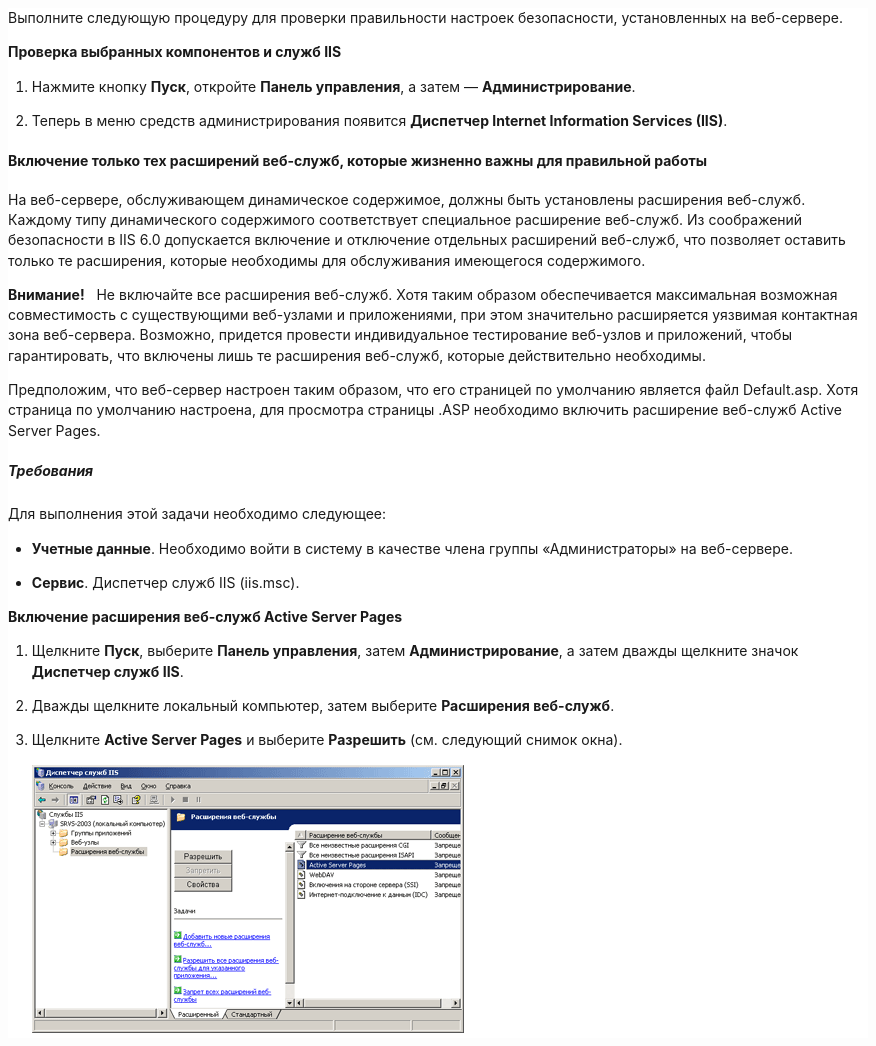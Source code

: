 Выполните следующую процедуру для проверки правильности настроек безопасности, установленных на веб-сервере.
  
**Проверка выбранных компонентов и служб IIS**
  
1.  Нажмите кнопку **Пуск**, откройте **Панель управления**, а затем — **Администрирование**.
  
2.  Теперь в меню средств администрирования появится **Диспетчер Internet Information Services (IIS)**.
  
#### Включение только тех расширений веб-служб, которые жизненно важны для правильной работы
  
На веб-сервере, обслуживающем динамическое содержимое, должны быть установлены расширения веб-служб. Каждому типу динамического содержимого соответствует специальное расширение веб-служб. Из соображений безопасности в IIS 6.0 допускается включение и отключение отдельных расширений веб-служб, что позволяет оставить только те расширения, которые необходимы для обслуживания имеющегося содержимого.
  
**Внимание!**   Не включайте все расширения веб-служб. Хотя таким образом обеспечивается максимальная возможная совместимость с существующими веб-узлами и приложениями, при этом значительно расширяется уязвимая контактная зона веб-сервера. Возможно, придется провести индивидуальное тестирование веб-узлов и приложений, чтобы гарантировать, что включены лишь те расширения веб-служб, которые действительно необходимы.
  
Предположим, что веб-сервер настроен таким образом, что его страницей по умолчанию является файл Default.asp. Хотя страница по умолчанию настроена, для просмотра страницы .ASP необходимо включить расширение веб-служб Active Server Pages.
  
##### Требования
  
Для выполнения этой задачи необходимо следующее:
  
-   **Учетные данные**. Необходимо войти в систему в качестве члена группы «Администраторы» на веб-сервере.
  
-   **Сервис**. Диспетчер служб IIS (iis.msc).
  
**Включение расширения веб-служб Active Server Pages**
  
1.  Щелкните **Пуск**, выберите **Панель управления**, затем **Администрирование**, а затем дважды щелкните значок **Диспетчер служб IIS**.
  
2.  Дважды щелкните локальный компьютер, затем выберите **Расширения веб-служб**.
  
3.  Щелкните **Active Server Pages** и выберите **Разрешить** (см. следующий снимок окна).
  
    ![](/security-updates/images/Cc875829.SIIS602(ru-ru,TechNet.10).gif)
  